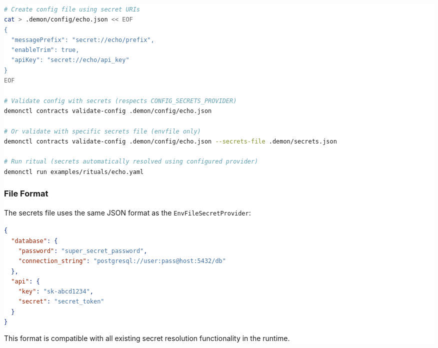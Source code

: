 ```bash
# Create config file using secret URIs
cat > .demon/config/echo.json << EOF
{
  "messagePrefix": "secret://echo/prefix",
  "enableTrim": true,
  "apiKey": "secret://echo/api_key"
}
EOF

# Validate config with secrets (respects CONFIG_SECRETS_PROVIDER)
demonctl contracts validate-config .demon/config/echo.json

# Or validate with specific secrets file (envfile only)
demonctl contracts validate-config .demon/config/echo.json --secrets-file .demon/secrets.json

# Run ritual (secrets automatically resolved using configured provider)
demonctl run examples/rituals/echo.yaml
```

### File Format

The secrets file uses the same JSON format as the `EnvFileSecretProvider`:

```json
{
  "database": {
    "password": "super_secret_password",
    "connection_string": "postgresql://user:pass@host:5432/db"
  },
  "api": {
    "key": "sk-abcd1234",
    "secret": "secret_token"
  }
}
```

This format is compatible with all existing secret resolution functionality in the runtime.